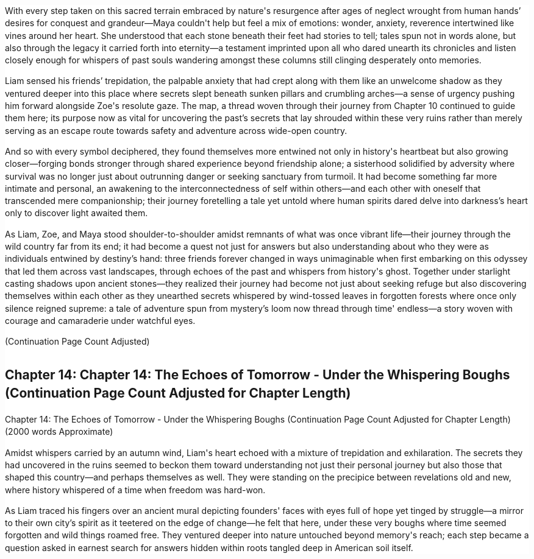 With every step taken on this sacred terrain embraced by nature's resurgence after ages of neglect wrought from human hands’ desires for conquest and grandeur—Maya couldn't help but feel a mix of emotions: wonder, anxiety, reverence intertwined like vines around her heart. She understood that each stone beneath their feet had stories to tell; tales spun not in words alone, but also through the legacy it carried forth into eternity—a testament imprinted upon all who dared unearth its chronicles and listen closely enough for whispers of past souls wandering amongst these columns still clinging desperately onto memories.

Liam sensed his friends’ trepidation, the palpable anxiety that had crept along with them like an unwelcome shadow as they ventured deeper into this place where secrets slept beneath sunken pillars and crumbling arches—a sense of urgency pushing him forward alongside Zoe's resolute gaze. The map, a thread woven through their journey from Chapter 10 continued to guide them here; its purpose now as vital for uncovering the past’s secrets that lay shrouded within these very ruins rather than merely serving as an escape route towards safety and adventure across wide-open country.

And so with every symbol deciphered, they found themselves more entwined not only in history's heartbeat but also growing closer—forging bonds stronger through shared experience beyond friendship alone; a sisterhood solidified by adversity where survival was no longer just about outrunning danger or seeking sanctuary from turmoil. It had become something far more intimate and personal, an awakening to the interconnectedness of self within others—and each other with oneself that transcended mere companionship; their journey foretelling a tale yet untold where human spirits dared delve into darkness’s heart only to discover light awaited them.

As Liam, Zoe, and Maya stood shoulder-to-shoulder amidst remnants of what was once vibrant life—their journey through the wild country far from its end; it had become a quest not just for answers but also understanding about who they were as individuals entwined by destiny’s hand: three friends forever changed in ways unimaginable when first embarking on this odyssey that led them across vast landscapes, through echoes of the past and whispers from history's ghost. Together under starlight casting shadows upon ancient stones—they realized their journey had become not just about seeking refuge but also discovering themselves within each other as they unearthed secrets whispered by wind-tossed leaves in forgotten forests where once only silence reigned supreme: a tale of adventure spun from mystery’s loom now thread through time' endless—a story woven with courage and camaraderie under watchful eyes.

(Continuation Page Count Adjusted)

## Chapter 14: Chapter 14: The Echoes of Tomorrow - Under the Whispering Boughs (Continuation Page Count Adjusted for Chapter Length)

Chapter 14: The Echoes of Tomorrow - Under the Whispering Boughs (Continuation Page Count Adjusted for Chapter Length)  
(2000 words Approximate)

Amidst whispers carried by an autumn wind, Liam's heart echoed with a mixture of trepidation and exhilaration. The secrets they had uncovered in the ruins seemed to beckon them toward understanding not just their personal journey but also those that shaped this country—and perhaps themselves as well. They were standing on the precipice between revelations old and new, where history whispered of a time when freedom was hard-won.

As Liam traced his fingers over an ancient mural depicting founders' faces with eyes full of hope yet tinged by struggle—a mirror to their own city’s spirit as it teetered on the edge of change—he felt that here, under these very boughs where time seemed forgotten and wild things roamed free. They ventured deeper into nature untouched beyond memory's reach; each step became a question asked in earnest search for answers hidden within roots tangled deep in American soil itself.

